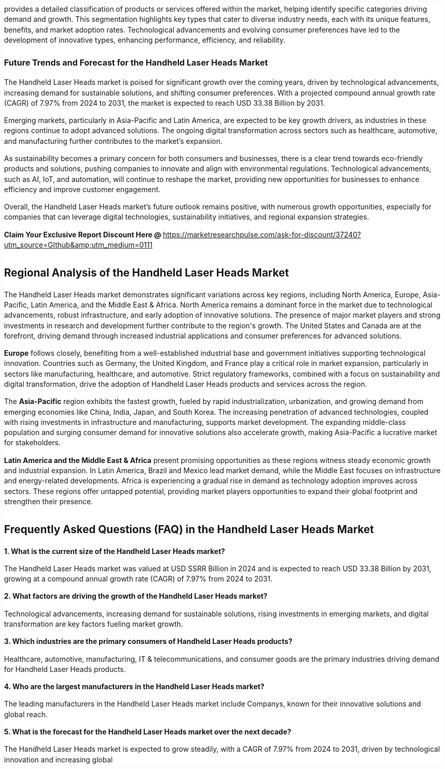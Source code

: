 provides a detailed classification of products or services offered within the market, helping identify specific categories driving demand and growth. This segmentation highlights key types that cater to diverse industry needs, each with its unique features, benefits, and market adoption rates. Technological advancements and evolving consumer preferences have led to the development of innovative types, enhancing performance, efficiency, and reliability.</p><h3>Future Trends and Forecast for the Handheld Laser Heads Market</h3><p>The Handheld Laser Heads market is poised for significant growth over the coming years, driven by technological advancements, increasing demand for sustainable solutions, and shifting consumer preferences. With a projected compound annual growth rate (CAGR) of 7.97% from 2024 to 2031, the market is expected to reach USD 33.38 Billion by 2031.</p><p>Emerging markets, particularly in Asia-Pacific and Latin America, are expected to be key growth drivers, as industries in these regions continue to adopt advanced solutions. The ongoing digital transformation across sectors such as healthcare, automotive, and manufacturing further contributes to the market&rsquo;s expansion.</p><p>As sustainability becomes a primary concern for both consumers and businesses, there is a clear trend towards eco-friendly products and solutions, pushing companies to innovate and align with environmental regulations. Technological advancements, such as AI, IoT, and automation, will continue to reshape the market, providing new opportunities for businesses to enhance efficiency and improve customer engagement.</p><p>Overall, the Handheld Laser Heads market&rsquo;s future outlook remains positive, with numerous growth opportunities, especially for companies that can leverage digital technologies, sustainability initiatives, and regional expansion strategies.</p><p><strong>Claim Your Exclusive Report Discount Here @ </strong><a href="https://marketresearchpulse.com/ask-for-discount/37240?utm_source=GIthub&amp;utm_medium=0111">https://marketresearchpulse.com/ask-for-discount/37240?utm_source=GIthub&amp;utm_medium=0111</a></p><h2><strong>Regional Analysis of the Handheld Laser Heads Market</strong></h2><p>The Handheld Laser Heads market demonstrates significant variations across key regions, including North America, Europe, Asia-Pacific, Latin America, and the Middle East &amp; Africa. North America remains a dominant force in the market due to technological advancements, robust infrastructure, and early adoption of innovative solutions. The presence of major market players and strong investments in research and development further contribute to the region's growth. The United States and Canada are at the forefront, driving demand through increased industrial applications and consumer preferences for advanced solutions.</p><p><strong>Europe</strong> follows closely, benefiting from a well-established industrial base and government initiatives supporting technological innovation. Countries such as Germany, the United Kingdom, and France play a critical role in market expansion, particularly in sectors like manufacturing, healthcare, and automotive. Strict regulatory frameworks, combined with a focus on sustainability and digital transformation, drive the adoption of Handheld Laser Heads products and services across the region.</p><p>The <strong>Asia-Pacific</strong> region exhibits the fastest growth, fueled by rapid industrialization, urbanization, and growing demand from emerging economies like China, India, Japan, and South Korea. The increasing penetration of advanced technologies, coupled with rising investments in infrastructure and manufacturing, supports market development. The expanding middle-class population and surging consumer demand for innovative solutions also accelerate growth, making Asia-Pacific a lucrative market for stakeholders.</p><p><strong>Latin America and the Middle East &amp; Africa</strong> present promising opportunities as these regions witness steady economic growth and industrial expansion. In Latin America, Brazil and Mexico lead market demand, while the Middle East focuses on infrastructure and energy-related developments. Africa is experiencing a gradual rise in demand as technology adoption improves across sectors. These regions offer untapped potential, providing market players opportunities to expand their global footprint and strengthen their presence.</p><h2><strong>Frequently Asked Questions (FAQ) in the Handheld Laser Heads Market</strong></h2><p><strong>1. What is the current size of the Handheld Laser Heads market?</strong></p><p>The Handheld Laser Heads market was valued at USD SSRR Billion in 2024 and is expected to reach USD 33.38 Billion by 2031, growing at a compound annual growth rate (CAGR) of 7.97% from 2024 to 2031.</p><p><strong>2. What factors are driving the growth of the Handheld Laser Heads market?</strong></p><p>Technological advancements, increasing demand for sustainable solutions, rising investments in emerging markets, and digital transformation are key factors fueling market growth.</p><p><strong>3. Which industries are the primary consumers of Handheld Laser Heads products?</strong></p><p>Healthcare, automotive, manufacturing, IT &amp; telecommunications, and consumer goods are the primary industries driving demand for Handheld Laser Heads products.</p><p><strong>4. Who are the largest manufacturers in the Handheld Laser Heads market?</strong></p><p>The leading manufacturers in the Handheld Laser Heads market include Companys, known for their innovative solutions and global reach.</p><p><strong>5. What is the forecast for the Handheld Laser Heads market over the next decade?</strong></p><p>The Handheld Laser Heads market is expected to grow steadily, with a CAGR of 7.97% from 2024 to 2031, driven by technological innovation and increasing global